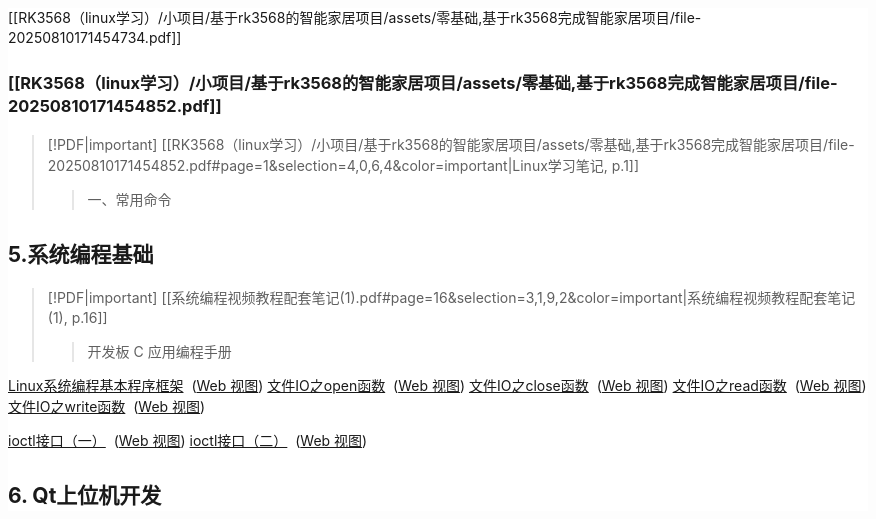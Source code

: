 [[RK3568（linux学习）/小项目/基于rk3568的智能家居项目/assets/零基础,基于rk3568完成智能家居项目/file-20250810171454734.pdf]]

### [[RK3568（linux学习）/小项目/基于rk3568的智能家居项目/assets/零基础,基于rk3568完成智能家居项目/file-20250810171454852.pdf]]
> [!PDF|important] [[RK3568（linux学习）/小项目/基于rk3568的智能家居项目/assets/零基础,基于rk3568完成智能家居项目/file-20250810171454852.pdf#page=1&selection=4,0,6,4&color=important|Linux学习笔记, p.1]]
> > 一、常用命令
> 
> 


## 5.系统编程基础
> [!PDF|important] [[系统编程视频教程配套笔记(1).pdf#page=16&selection=3,1,9,2&color=important|系统编程视频教程配套笔记(1), p.16]]
> > 开发板 C 应用编程手册
> 
> 

[Linux系统编程基本程序框架](onenote:https://d.docs.live.net/52d4b76bb0ffcf51/Documents/\(RK3568\)Linux驱动开发/Linux系统编程篇.one#Linux系统编程基本程序框架&section-id={21804FE8-FF4F-4E52-8E05-430F20ADA082}&page-id={978102BF-22F8-4E7E-887C-9B6DCF1FDF99}&end)  ([Web 视图](https://onedrive.live.com/view.aspx?resid=52D4B76BB0FFCF51%21se8c325913f784bf694d429e5ee2ab2be&id=documents&wd=target%28Linux%E7%B3%BB%E7%BB%9F%E7%BC%96%E7%A8%8B%E7%AF%87.one%7C21804FE8-FF4F-4E52-8E05-430F20ADA082%2FLinux%E7%B3%BB%E7%BB%9F%E7%BC%96%E7%A8%8B%E5%9F%BA%E6%9C%AC%E7%A8%8B%E5%BA%8F%E6%A1%86%E6%9E%B6%7C978102BF-22F8-4E7E-887C-9B6DCF1FDF99%2F%29))
[文件IO之open函数](onenote:https://d.docs.live.net/52d4b76bb0ffcf51/Documents/\(RK3568\)Linux驱动开发/Linux系统编程篇.one#文件IO之open函数&section-id={21804FE8-FF4F-4E52-8E05-430F20ADA082}&page-id={C9D811A7-7F46-4BCD-9ECC-37109B5C8893}&end)  ([Web 视图](https://onedrive.live.com/view.aspx?resid=52D4B76BB0FFCF51%21se8c325913f784bf694d429e5ee2ab2be&id=documents&wd=target%28Linux%E7%B3%BB%E7%BB%9F%E7%BC%96%E7%A8%8B%E7%AF%87.one%7C21804FE8-FF4F-4E52-8E05-430F20ADA082%2F%E6%96%87%E4%BB%B6IO%E4%B9%8Bopen%E5%87%BD%E6%95%B0%7CC9D811A7-7F46-4BCD-9ECC-37109B5C8893%2F%29))
[文件IO之close函数](onenote:https://d.docs.live.net/52d4b76bb0ffcf51/Documents/\(RK3568\)Linux驱动开发/Linux系统编程篇.one#文件IO之close函数&section-id={21804FE8-FF4F-4E52-8E05-430F20ADA082}&page-id={D01F68B2-6DAE-4C8C-B8AF-03682AD83ADF}&end)  ([Web 视图](https://onedrive.live.com/view.aspx?resid=52D4B76BB0FFCF51%21se8c325913f784bf694d429e5ee2ab2be&id=documents&wd=target%28Linux%E7%B3%BB%E7%BB%9F%E7%BC%96%E7%A8%8B%E7%AF%87.one%7C21804FE8-FF4F-4E52-8E05-430F20ADA082%2F%E6%96%87%E4%BB%B6IO%E4%B9%8Bclose%E5%87%BD%E6%95%B0%7CD01F68B2-6DAE-4C8C-B8AF-03682AD83ADF%2F%29))
[文件IO之read函数](onenote:https://d.docs.live.net/52d4b76bb0ffcf51/Documents/\(RK3568\)Linux驱动开发/Linux系统编程篇.one#文件IO之read函数&section-id={21804FE8-FF4F-4E52-8E05-430F20ADA082}&page-id={513557C1-8C7E-4330-9A8F-1735647127C8}&end)  ([Web 视图](https://onedrive.live.com/view.aspx?resid=52D4B76BB0FFCF51%21se8c325913f784bf694d429e5ee2ab2be&id=documents&wd=target%28Linux%E7%B3%BB%E7%BB%9F%E7%BC%96%E7%A8%8B%E7%AF%87.one%7C21804FE8-FF4F-4E52-8E05-430F20ADA082%2F%E6%96%87%E4%BB%B6IO%E4%B9%8Bread%E5%87%BD%E6%95%B0%7C513557C1-8C7E-4330-9A8F-1735647127C8%2F%29))
[文件IO之write函数](onenote:https://d.docs.live.net/52d4b76bb0ffcf51/Documents/\(RK3568\)Linux驱动开发/Linux系统编程篇.one#文件IO之write函数&section-id={21804FE8-FF4F-4E52-8E05-430F20ADA082}&page-id={A1E1F9BA-A30B-4148-BE62-EBB281A3DC53}&end)  ([Web 视图](https://onedrive.live.com/view.aspx?resid=52D4B76BB0FFCF51%21se8c325913f784bf694d429e5ee2ab2be&id=documents&wd=target%28Linux%E7%B3%BB%E7%BB%9F%E7%BC%96%E7%A8%8B%E7%AF%87.one%7C21804FE8-FF4F-4E52-8E05-430F20ADA082%2F%E6%96%87%E4%BB%B6IO%E4%B9%8Bwrite%E5%87%BD%E6%95%B0%7CA1E1F9BA-A30B-4148-BE62-EBB281A3DC53%2F%29))

[ioctl接口（一）](onenote:https://d.docs.live.net/52d4b76bb0ffcf51/Documents/\(RK3568\)Linux驱动开发/Linux驱动篇6u.one#ioctl接口（一）&section-id={ACD44052-2ADF-4A94-841F-020453C76C1D}&page-id={88E84D22-C65F-462D-A6A8-B6C1CA55585D}&end)  ([Web 视图](https://onedrive.live.com/view.aspx?resid=52D4B76BB0FFCF51%21se8c325913f784bf694d429e5ee2ab2be&id=documents&wd=target%28Linux%E9%A9%B1%E5%8A%A8%E7%AF%876u.one%7CACD44052-2ADF-4A94-841F-020453C76C1D%2Fioctl%E6%8E%A5%E5%8F%A3%EF%BC%88%E4%B8%80%EF%BC%89%7C88E84D22-C65F-462D-A6A8-B6C1CA55585D%2F%29))
[ioctl接口（二）](onenote:https://d.docs.live.net/52d4b76bb0ffcf51/Documents/\(RK3568\)Linux驱动开发/Linux驱动篇6u.one#ioctl接口（二）&section-id={ACD44052-2ADF-4A94-841F-020453C76C1D}&page-id={82BC9344-32B8-4498-85BB-2C3888E12F7E}&end)  ([Web 视图](https://onedrive.live.com/view.aspx?resid=52D4B76BB0FFCF51%21se8c325913f784bf694d429e5ee2ab2be&id=documents&wd=target%28Linux%E9%A9%B1%E5%8A%A8%E7%AF%876u.one%7CACD44052-2ADF-4A94-841F-020453C76C1D%2Fioctl%E6%8E%A5%E5%8F%A3%EF%BC%88%E4%BA%8C%EF%BC%89%7C82BC9344-32B8-4498-85BB-2C3888E12F7E%2F%29))
## 6. Qt上位机开发
